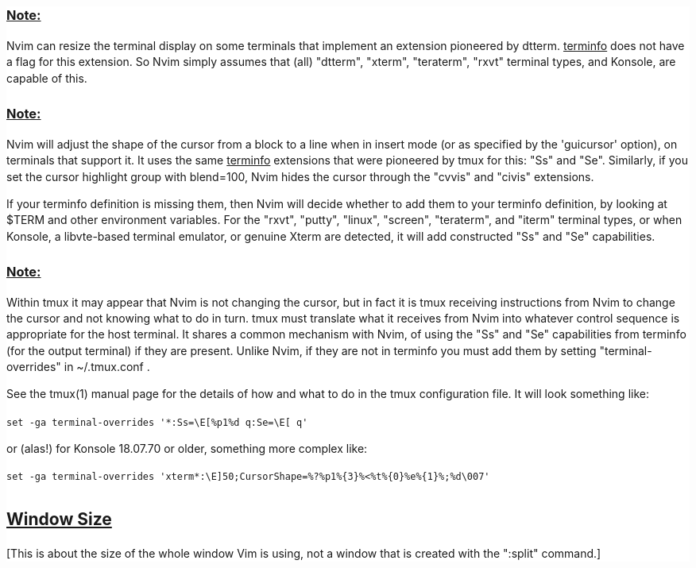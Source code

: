 ### <a id="xterm-resize" class="section-title" href="#xterm-resize">Note:</a>
Nvim can resize the terminal display on some terminals that implement an
extension pioneered by dtterm.  [terminfo](#terminfo) does not have a flag for this
extension.  So Nvim simply assumes that (all) "dtterm", "xterm", "teraterm",
"rxvt" terminal types, and Konsole, are capable of this.

### <a id="tui-cursor-shape" class="section-title" href="#tui-cursor-shape">Note:</a>
Nvim will adjust the shape of the cursor from a block to a line when in insert
mode (or as specified by the 'guicursor' option), on terminals that support
it.  It uses the same [terminfo](#terminfo) extensions that were pioneered by tmux for
this: "Ss" and "Se".
Similarly, if you set the cursor highlight group with blend=100, Nvim hides
the cursor through the "cvvis" and "civis" extensions.

If your terminfo definition is missing them, then Nvim will decide whether to
add them to your terminfo definition, by looking at $TERM and other
environment variables.  For the "rxvt", "putty", "linux", "screen",
"teraterm", and "iterm" terminal types, or when Konsole, a libvte-based
terminal emulator, or genuine Xterm are detected, it will add constructed
"Ss" and "Se" capabilities.

### <a id="tui-cursor-tmux" class="section-title" href="#tui-cursor-tmux">Note:</a>
Within tmux it may appear that Nvim is not changing the cursor, but in fact it
is tmux receiving instructions from Nvim to change the cursor and not knowing
what to do in turn.  tmux must translate what it receives from Nvim into
whatever control sequence is appropriate for the host terminal.  It shares
a common mechanism with Nvim, of using the "Ss" and "Se" capabilities from
terminfo (for the output terminal) if they are present. Unlike Nvim, if they
are not in terminfo you must add them by setting "terminal-overrides" in
~/.tmux.conf .

See the tmux(1) manual page for the details of how and what to do in the tmux
configuration file.  It will look something like:
```
set -ga terminal-overrides '*:Ss=\E[%p1%d q:Se=\E[ q'

```
or (alas!) for Konsole 18.07.70 or older, something more complex like:
```
set -ga terminal-overrides 'xterm*:\E]50;CursorShape=%?%p1%{3}%<%t%{0}%e%{1}%;%d\007'

```



## <a id="window-size" class="section-title" href="#window-size">Window Size</a> 

[This is about the size of the whole window Vim is using, not a window that is
created with the ":split" command.]
